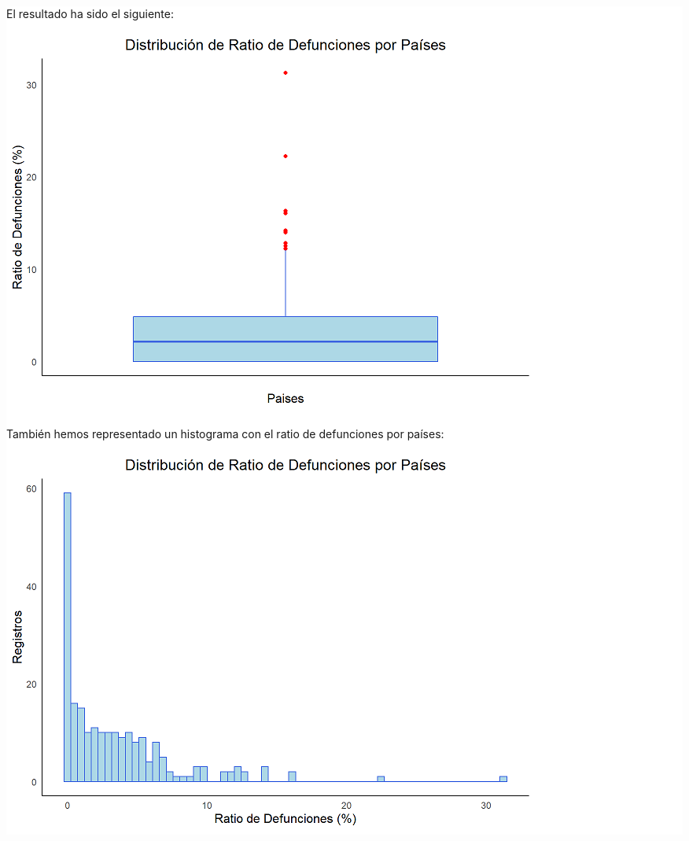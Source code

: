 El resultado ha sido el siguiente:

![](pictures/boxplot_paises.png)

También hemos representado un histograma con el ratio de defunciones por países:

![](pictures/hist_paises.png)
